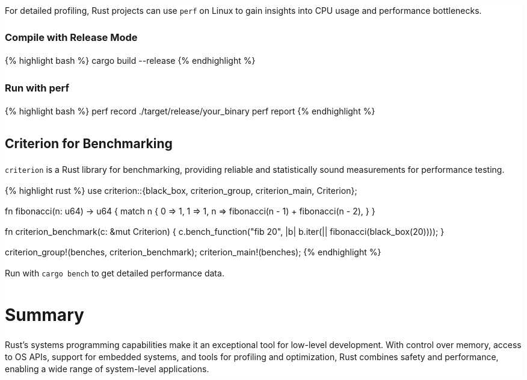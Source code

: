 For detailed profiling, Rust projects can use `perf` on Linux to gain insights into CPU usage and performance 
bottlenecks.

### Compile with Release Mode

{% highlight bash %}
cargo build --release
{% endhighlight %}

### Run with perf

{% highlight bash %}
perf record ./target/release/your_binary
perf report
{% endhighlight %}

## Criterion for Benchmarking

`criterion` is a Rust library for benchmarking, providing reliable and statistically sound measurements for performance 
testing.

{% highlight rust %}
use criterion::{black_box, criterion_group, criterion_main, Criterion};

fn fibonacci(n: u64) -> u64 {
    match n {
        0 => 1,
        1 => 1,
        n => fibonacci(n - 1) + fibonacci(n - 2),
    }
}

fn criterion_benchmark(c: &mut Criterion) {
    c.bench_function("fib 20", |b| b.iter(|| fibonacci(black_box(20))));
}

criterion_group!(benches, criterion_benchmark);
criterion_main!(benches);
{% endhighlight %}

Run with `cargo bench` to get detailed performance data.

# Summary

Rust’s systems programming capabilities make it an exceptional tool for low-level development. With control over memory, 
access to OS APIs, support for embedded systems, and tools for profiling and optimization, Rust combines safety and 
performance, enabling a wide range of system-level applications.

